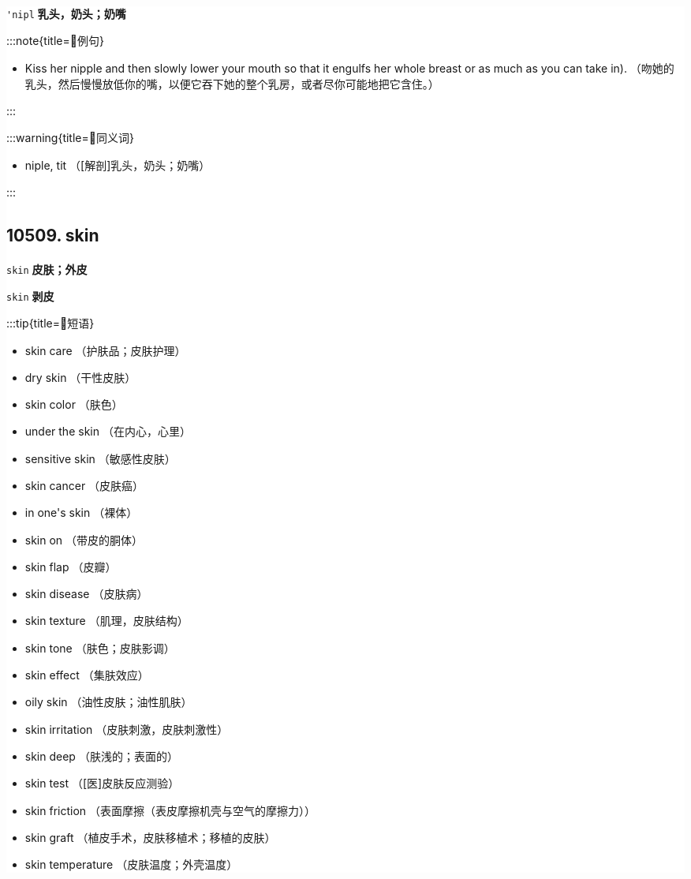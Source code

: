 `'nipl`  **乳头，奶头；奶嘴**

:::note{title=🎤例句}

- Kiss her nipple and then slowly lower your mouth so that it engulfs her whole breast or as much as you can take in). （吻她的乳头，然后慢慢放低你的嘴，以便它吞下她的整个乳房，或者尽你可能地把它含住。）

:::

:::warning{title=🤔同义词}

- niple, tit （[解剖]乳头，奶头；奶嘴）

:::


## 10509. skin

`skin`  **皮肤；外皮**

`skin`  **剥皮**

:::tip{title=🤩短语}

- skin care （护肤品；皮肤护理）

- dry skin （干性皮肤）

- skin color （肤色）

- under the skin （在内心，心里）

- sensitive skin （敏感性皮肤）

- skin cancer （皮肤癌）

- in one's skin （裸体）

- skin on （带皮的胴体）

- skin flap （皮瓣）

- skin disease （皮肤病）

- skin texture （肌理，皮肤结构）

- skin tone （肤色；皮肤影调）

- skin effect （集肤效应）

- oily skin （油性皮肤；油性肌肤）

- skin irritation （皮肤刺激，皮肤刺激性）

- skin deep （肤浅的；表面的）

- skin test （[医]皮肤反应测验）

- skin friction （表面摩擦（表皮摩擦机壳与空气的摩擦力））

- skin graft （植皮手术，皮肤移植术；移植的皮肤）

- skin temperature （皮肤温度；外壳温度）
